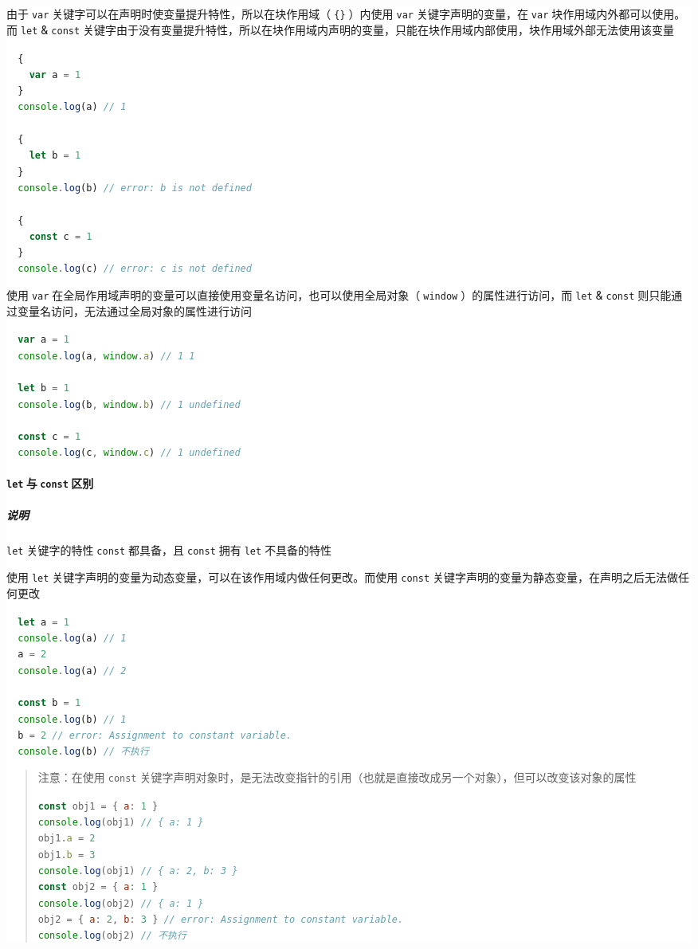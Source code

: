 由于 `var` 关键字可以在声明时使变量提升特性，所以在块作用域（ `{}` ）内使用 `var` 关键字声明的变量，在 `var` 块作用域内外都可以使用。而 `let` & `const` 关键字由于没有变量提升特性，所以在块作用域内声明的变量，只能在块作用域内部使用，块作用域外部无法使用该变量

``` javascript
  {
    var a = 1
  }
  console.log(a) // 1

  {
    let b = 1
  }
  console.log(b) // error: b is not defined

  {
    const c = 1
  }
  console.log(c) // error: c is not defined
```

使用 `var` 在全局作用域声明的变量可以直接使用变量名访问，也可以使用全局对象（ `window` ）的属性进行访问，而 `let` & `const` 则只能通过变量名访问，无法通过全局对象的属性进行访问

``` javascript
  var a = 1
  console.log(a, window.a) // 1 1

  let b = 1
  console.log(b, window.b) // 1 undefined

  const c = 1
  console.log(c, window.c) // 1 undefined
```

#### `let` 与 `const` 区别

##### 说明

`let` 关键字的特性 `const` 都具备，且 `const` 拥有 `let` 不具备的特性

使用 `let` 关键字声明的变量为动态变量，可以在该作用域内做任何更改。而使用 `const` 关键字声明的变量为静态变量，在声明之后无法做任何更改

``` javascript
  let a = 1
  console.log(a) // 1
  a = 2
  console.log(a) // 2
  
  const b = 1
  console.log(b) // 1
  b = 2 // error: Assignment to constant variable.
  console.log(b) // 不执行
```

> 注意：在使用 `const` 关键字声明对象时，是无法改变指针的引用（也就是直接改成另一个对象），但可以改变该对象的属性
>
> ``` javascript
> const obj1 = { a: 1 }
> console.log(obj1) // { a: 1 }
> obj1.a = 2
> obj1.b = 3
> console.log(obj1) // { a: 2, b: 3 }
> const obj2 = { a: 1 }
> console.log(obj2) // { a: 1 }
> obj2 = { a: 2, b: 3 } // error: Assignment to constant variable.
> console.log(obj2) // 不执行
> ```
